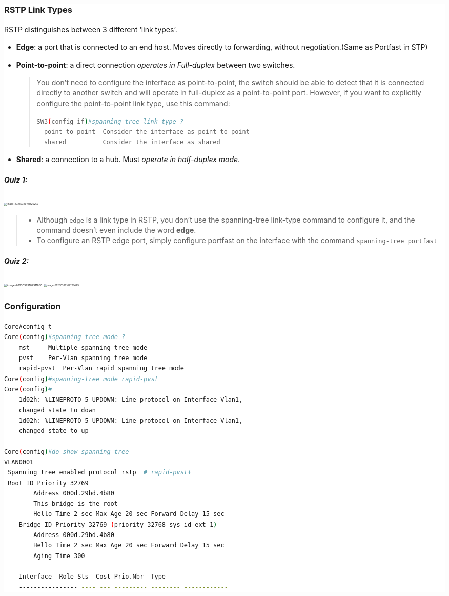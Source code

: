 ### RSTP Link Types

RSTP distinguishes between 3 different ‘link types’. 

- **Edge**: a port that is connected to an end host. Moves directly to forwarding, without negotiation.(Same as Portfast in STP) 

- **Point-to-point**: a direct connection *operates in Full-duplex* between two switches. 

    >   You don’t need to configure the interface as point-to-point, the switch should be able to detect that it is connected directly to another switch and will operate in full-duplex as a point-to-point port. However, if you want to explicitly configure the point-to-point link type, use this command:
    >
    >   ```sh
    >   SW3(config-if)#spanning-tree link-type ?
    >     point-to-point  Consider the interface as point-to-point
    >     shared          Consider the interface as shared
    >   ```

    

- **Shared**: a connection to a hub. Must *operate in half-duplex mode*.

##### Quiz 1:

<img src="https://cdn.jsdelivr.net/gh/Jonas-Wolfxin/MyPicgo/img/202303291018561.png" alt="image-20230329101826252" style="zoom:33%;" />

>   -   Although `edge` is a link type in RSTP, you don’t use the spanning-tree link-type command to configure it, and the command doesn’t even include the word **edge**.
>   -   To configure an RSTP edge port, simply configure portfast on the interface with the command `spanning-tree portfast`

##### Quiz 2:

<img src="https://cdn.jsdelivr.net/gh/Jonas-Wolfxin/MyPicgo/img/202303291023203.png" alt="image-20230329102311880" style="zoom:37%;" />

<img src="https://cdn.jsdelivr.net/gh/Jonas-Wolfxin/MyPicgo/img/202303291022727.png" alt="image-20230329102237449" style="zoom:33%;" />

### Configuration

```sh
Core#config t
Core(config)#spanning-tree mode ?
    mst 	Multiple spanning tree mode
    pvst 	Per-Vlan spanning tree mode
    rapid-pvst 	Per-Vlan rapid spanning tree mode
Core(config)#spanning-tree mode rapid-pvst
Core(config)#
    1d02h: %LINEPROTO-5-UPDOWN: Line protocol on Interface Vlan1,
    changed state to down
    1d02h: %LINEPROTO-5-UPDOWN: Line protocol on Interface Vlan1,
    changed state to up

Core(config)#do show spanning-tree
VLAN0001
 Spanning tree enabled protocol rstp  # rapid-pvst+
 Root ID Priority 32769
        Address 000d.29bd.4b80
        This bridge is the root
        Hello Time 2 sec Max Age 20 sec Forward Delay 15 sec
    Bridge ID Priority 32769 (priority 32768 sys-id-ext 1)
        Address 000d.29bd.4b80
        Hello Time 2 sec Max Age 20 sec Forward Delay 15 sec
        Aging Time 300

    Interface  Role Sts  Cost Prio.Nbr  Type
    ---------------- ---- --- --------- -------- ------------
```